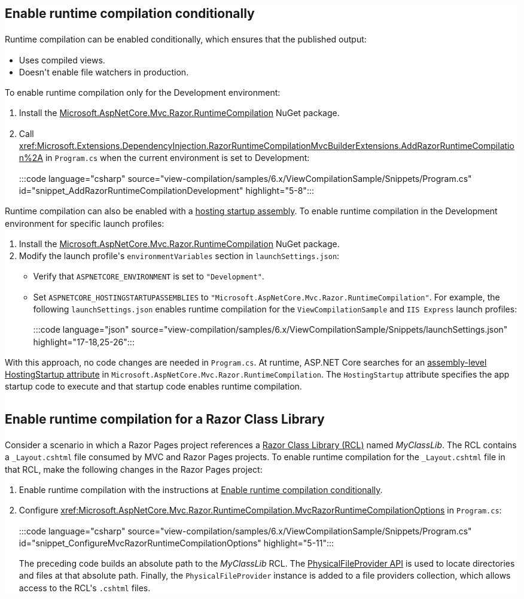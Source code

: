 ## Enable runtime compilation conditionally

Runtime compilation can be enabled conditionally, which ensures that the published output:

* Uses compiled views.
* Doesn't enable file watchers in production.

To enable runtime compilation only for the Development environment:

1. Install the [Microsoft.AspNetCore.Mvc.Razor.RuntimeCompilation](https://www.nuget.org/packages/Microsoft.AspNetCore.Mvc.Razor.RuntimeCompilation/) NuGet package.
1. Call <xref:Microsoft.Extensions.DependencyInjection.RazorRuntimeCompilationMvcBuilderExtensions.AddRazorRuntimeCompilation%2A> in `Program.cs` when the current environment is set to Development:

   :::code language="csharp" source="view-compilation/samples/6.x/ViewCompilationSample/Snippets/Program.cs" id="snippet_AddRazorRuntimeCompilationDevelopment" highlight="5-8":::

Runtime compilation can also be enabled with a [hosting startup assembly](xref:fundamentals/configuration/platform-specific-configuration). To enable runtime compilation in the Development environment for specific launch profiles:

1. Install the [Microsoft.AspNetCore.Mvc.Razor.RuntimeCompilation](https://www.nuget.org/packages/Microsoft.AspNetCore.Mvc.Razor.RuntimeCompilation/) NuGet package.
1. Modify the launch profile's `environmentVariables` section in `launchSettings.json`:
   * Verify that `ASPNETCORE_ENVIRONMENT` is set to `"Development"`.
   * Set `ASPNETCORE_HOSTINGSTARTUPASSEMBLIES` to `"Microsoft.AspNetCore.Mvc.Razor.RuntimeCompilation"`. For example, the following `launchSettings.json` enables runtime compilation for the `ViewCompilationSample` and `IIS Express` launch profiles:

      :::code language="json" source="view-compilation/samples/6.x/ViewCompilationSample/Snippets/launchSettings.json" highlight="17-18,25-26":::

With this approach, no code changes are needed in `Program.cs`. At runtime, ASP.NET Core searches for an [assembly-level HostingStartup attribute](xref:fundamentals/configuration/platform-specific-configuration#hostingstartup-attribute) in `Microsoft.AspNetCore.Mvc.Razor.RuntimeCompilation`. The `HostingStartup` attribute specifies the app startup code to execute and that startup code enables runtime compilation.

## Enable runtime compilation for a Razor Class Library

Consider a scenario in which a Razor Pages project references a [Razor Class Library (RCL)](xref:razor-pages/ui-class) named *MyClassLib*. The RCL contains a `_Layout.cshtml` file consumed by MVC and Razor Pages projects. To enable runtime compilation for the `_Layout.cshtml` file in that RCL, make the following changes in the Razor Pages project:

1. Enable runtime compilation with the instructions at [Enable runtime compilation conditionally](#enable-runtime-compilation-conditionally).
1. Configure <xref:Microsoft.AspNetCore.Mvc.Razor.RuntimeCompilation.MvcRazorRuntimeCompilationOptions> in `Program.cs`:

    :::code language="csharp" source="view-compilation/samples/6.x/ViewCompilationSample/Snippets/Program.cs" id="snippet_ConfigureMvcRazorRuntimeCompilationOptions" highlight="5-11":::

    The preceding code builds an absolute path to the *MyClassLib* RCL. The [PhysicalFileProvider API](xref:fundamentals/file-providers#physicalfileprovider) is used to locate directories and files at that absolute path. Finally, the `PhysicalFileProvider` instance is added to a file providers collection, which allows access to the RCL's `.cshtml` files.
